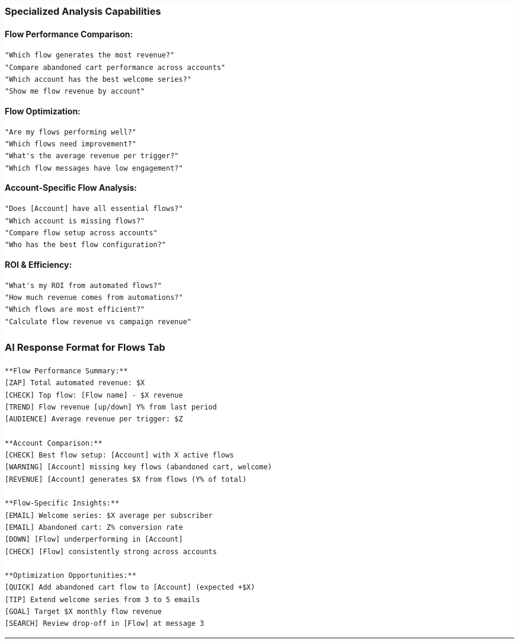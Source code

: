 ### Specialized Analysis Capabilities

**Flow Performance Comparison:**
```
"Which flow generates the most revenue?"
"Compare abandoned cart performance across accounts"
"Which account has the best welcome series?"
"Show me flow revenue by account"
```

**Flow Optimization:**
```
"Are my flows performing well?"
"Which flows need improvement?"
"What's the average revenue per trigger?"
"Which flow messages have low engagement?"
```

**Account-Specific Flow Analysis:**
```
"Does [Account] have all essential flows?"
"Which account is missing flows?"
"Compare flow setup across accounts"
"Who has the best flow configuration?"
```

**ROI & Efficiency:**
```
"What's my ROI from automated flows?"
"How much revenue comes from automations?"
"Which flows are most efficient?"
"Calculate flow revenue vs campaign revenue"
```

### AI Response Format for Flows Tab

```
**Flow Performance Summary:**
[ZAP] Total automated revenue: $X
[CHECK] Top flow: [Flow name] - $X revenue
[TREND] Flow revenue [up/down] Y% from last period
[AUDIENCE] Average revenue per trigger: $Z

**Account Comparison:**
[CHECK] Best flow setup: [Account] with X active flows
[WARNING] [Account] missing key flows (abandoned cart, welcome)
[REVENUE] [Account] generates $X from flows (Y% of total)

**Flow-Specific Insights:**
[EMAIL] Welcome series: $X average per subscriber
[EMAIL] Abandoned cart: Z% conversion rate
[DOWN] [Flow] underperforming in [Account]
[CHECK] [Flow] consistently strong across accounts

**Optimization Opportunities:**
[QUICK] Add abandoned cart flow to [Account] (expected +$X)
[TIP] Extend welcome series from 3 to 5 emails
[GOAL] Target $X monthly flow revenue
[SEARCH] Review drop-off in [Flow] at message 3
```

---